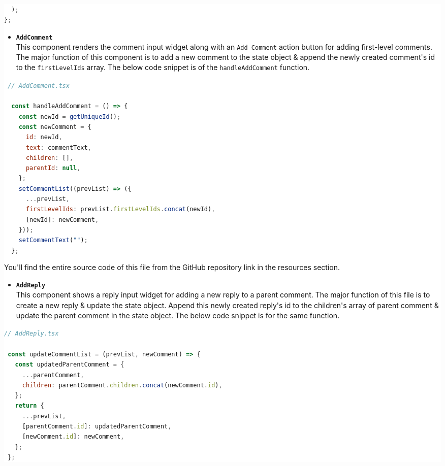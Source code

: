   ```jsx
    );
  };
  ```

- **`AddComment`**  
  This component renders the comment input widget along with an `Add Comment` action button for adding first-level comments. The major function of this component is to add a new comment to the state object & append the newly created comment's id to the `firstLevelIds` array. The below code snippet is of the `handleAddComment` function.    

```javascript  
 // AddComment.tsx
            
  const handleAddComment = () => {
    const newId = getUniqueId();
    const newComment = {
      id: newId,
      text: commentText,
      children: [],
      parentId: null,
    };
    setCommentList((prevList) => ({
      ...prevList,
      firstLevelIds: prevList.firstLevelIds.concat(newId),
      [newId]: newComment,
    }));
    setCommentText("");
  };
```
You'll find the entire source code of this file from the GitHub repository link in the resources section.

- **`AddReply`**   
This component shows a reply input widget for adding a new reply to a parent comment. The major function of this file is to create a new reply & update the state object. Append this newly created reply's id to the children's array of parent comment & update the parent comment in the state object. The below code snippet is for the same function.  

```javascript
// AddReply.tsx

 const updateCommentList = (prevList, newComment) => {
   const updatedParentComment = {
     ...parentComment,
     children: parentComment.children.concat(newComment.id),
   };
   return {
     ...prevList,
     [parentComment.id]: updatedParentComment,
     [newComment.id]: newComment,
   };
 };
```
